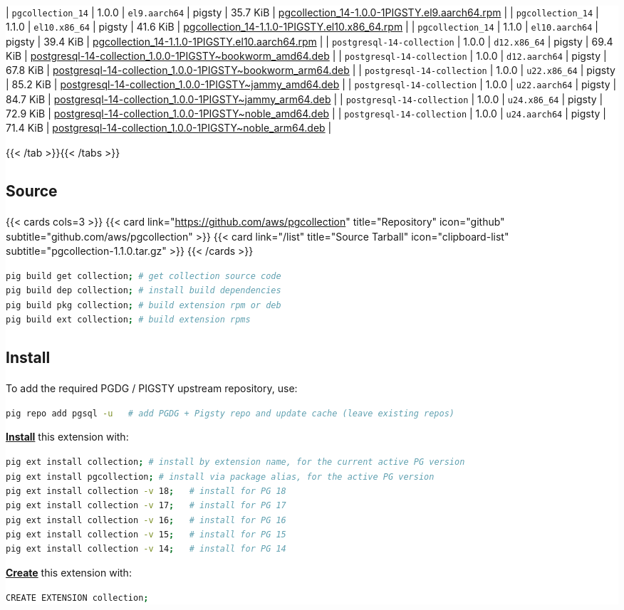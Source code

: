 | `pgcollection_14` | 1.0.0 | `el9.aarch64` | pigsty | 35.7 KiB | [pgcollection_14-1.0.0-1PIGSTY.el9.aarch64.rpm](https://repo.pigsty.io/yum/pgsql/el9.aarch64/pgcollection_14-1.0.0-1PIGSTY.el9.aarch64.rpm) |
| `pgcollection_14` | 1.1.0 | `el10.x86_64` | pigsty | 41.6 KiB | [pgcollection_14-1.1.0-1PIGSTY.el10.x86_64.rpm](https://repo.pigsty.io/yum/pgsql/el10.x86_64/pgcollection_14-1.1.0-1PIGSTY.el10.x86_64.rpm) |
| `pgcollection_14` | 1.1.0 | `el10.aarch64` | pigsty | 39.4 KiB | [pgcollection_14-1.1.0-1PIGSTY.el10.aarch64.rpm](https://repo.pigsty.io/yum/pgsql/el10.aarch64/pgcollection_14-1.1.0-1PIGSTY.el10.aarch64.rpm) |
| `postgresql-14-collection` | 1.0.0 | `d12.x86_64` | pigsty | 69.4 KiB | [postgresql-14-collection_1.0.0-1PIGSTY~bookworm_amd64.deb](https://repo.pigsty.io/apt/pgsql/bookworm/pool/main/c/collection/postgresql-14-collection_1.0.0-1PIGSTY~bookworm_amd64.deb) |
| `postgresql-14-collection` | 1.0.0 | `d12.aarch64` | pigsty | 67.8 KiB | [postgresql-14-collection_1.0.0-1PIGSTY~bookworm_arm64.deb](https://repo.pigsty.io/apt/pgsql/bookworm/pool/main/c/collection/postgresql-14-collection_1.0.0-1PIGSTY~bookworm_arm64.deb) |
| `postgresql-14-collection` | 1.0.0 | `u22.x86_64` | pigsty | 85.2 KiB | [postgresql-14-collection_1.0.0-1PIGSTY~jammy_amd64.deb](https://repo.pigsty.io/apt/pgsql/jammy/pool/main/c/collection/postgresql-14-collection_1.0.0-1PIGSTY~jammy_amd64.deb) |
| `postgresql-14-collection` | 1.0.0 | `u22.aarch64` | pigsty | 84.7 KiB | [postgresql-14-collection_1.0.0-1PIGSTY~jammy_arm64.deb](https://repo.pigsty.io/apt/pgsql/jammy/pool/main/c/collection/postgresql-14-collection_1.0.0-1PIGSTY~jammy_arm64.deb) |
| `postgresql-14-collection` | 1.0.0 | `u24.x86_64` | pigsty | 72.9 KiB | [postgresql-14-collection_1.0.0-1PIGSTY~noble_amd64.deb](https://repo.pigsty.io/apt/pgsql/noble/pool/main/c/collection/postgresql-14-collection_1.0.0-1PIGSTY~noble_amd64.deb) |
| `postgresql-14-collection` | 1.0.0 | `u24.aarch64` | pigsty | 71.4 KiB | [postgresql-14-collection_1.0.0-1PIGSTY~noble_arm64.deb](https://repo.pigsty.io/apt/pgsql/noble/pool/main/c/collection/postgresql-14-collection_1.0.0-1PIGSTY~noble_arm64.deb) |

{{< /tab >}}{{< /tabs >}}

## Source

{{< cards cols=3 >}}
{{< card link="https://github.com/aws/pgcollection" title="Repository" icon="github" subtitle="github.com/aws/pgcollection" >}}
{{< card link="/list" title="Source Tarball" icon="clipboard-list" subtitle="pgcollection-1.1.0.tar.gz" >}}
{{< /cards >}}


```bash
pig build get collection; # get collection source code
pig build dep collection; # install build dependencies
pig build pkg collection; # build extension rpm or deb
pig build ext collection; # build extension rpms
```


## Install

To add the required PGDG / PIGSTY upstream repository, use:

```bash
pig repo add pgsql -u   # add PGDG + Pigsty repo and update cache (leave existing repos)
```

[**Install**](https://ext.pgsty.com/usage/install) this extension with:

```bash
pig ext install collection; # install by extension name, for the current active PG version
pig ext install pgcollection; # install via package alias, for the active PG version
pig ext install collection -v 18;   # install for PG 18
pig ext install collection -v 17;   # install for PG 17
pig ext install collection -v 16;   # install for PG 16
pig ext install collection -v 15;   # install for PG 15
pig ext install collection -v 14;   # install for PG 14

```

[**Create**](https://ext.pgsty.com/usage/create) this extension with:

```bash
CREATE EXTENSION collection;
```

